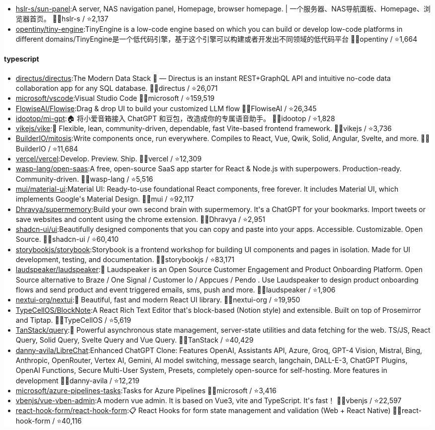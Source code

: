 * [hslr-s/sun-panel](https://github.com/hslr-s/sun-panel):A server, NAS navigation panel, Homepage, browser homepage. | 一个服务器、NAS导航面板、Homepage、浏览器首页。 🧑‍💻hslr-s / ⭐2,137
* [opentiny/tiny-engine](https://github.com/opentiny/tiny-engine):TinyEngine is a low-code engine based on which you can build or develop low-code platforms in different domains/TinyEngine是一个低代码引擎，基于这个引擎可以构建或者开发出不同领域的低代码平台 🧑‍💻opentiny / ⭐1,664

#### typescript
* [directus/directus](https://github.com/directus/directus):The Modern Data Stack 🐰 — Directus is an instant REST+GraphQL API and intuitive no-code data collaboration app for any SQL database. 🧑‍💻directus / ⭐26,071
* [microsoft/vscode](https://github.com/microsoft/vscode):Visual Studio Code 🧑‍💻microsoft / ⭐159,519
* [FlowiseAI/Flowise](https://github.com/FlowiseAI/Flowise):Drag & drop UI to build your customized LLM flow 🧑‍💻FlowiseAI / ⭐26,345
* [idootop/mi-gpt](https://github.com/idootop/mi-gpt):🏠 将小爱音箱接入 ChatGPT 和豆包，改造成你的专属语音助手。 🧑‍💻idootop / ⭐1,828
* [vikejs/vike](https://github.com/vikejs/vike):🔨 Flexible, lean, community-driven, dependable, fast Vite-based frontend framework. 🧑‍💻vikejs / ⭐3,736
* [BuilderIO/mitosis](https://github.com/BuilderIO/mitosis):Write components once, run everywhere. Compiles to React, Vue, Qwik, Solid, Angular, Svelte, and more. 🧑‍💻BuilderIO / ⭐11,684
* [vercel/vercel](https://github.com/vercel/vercel):Develop. Preview. Ship. 🧑‍💻vercel / ⭐12,309
* [wasp-lang/open-saas](https://github.com/wasp-lang/open-saas):A free, open-source SaaS app starter for React & Node.js with superpowers. Production-ready. Community-driven. 🧑‍💻wasp-lang / ⭐5,516
* [mui/material-ui](https://github.com/mui/material-ui):Material UI: Ready-to-use foundational React components, free forever. It includes Material UI, which implements Google's Material Design. 🧑‍💻mui / ⭐92,117
* [Dhravya/supermemory](https://github.com/Dhravya/supermemory):Build your own second brain with supermemory. It's a ChatGPT for your bookmarks. Import tweets or save websites and content using the chrome extension. 🧑‍💻Dhravya / ⭐2,951
* [shadcn-ui/ui](https://github.com/shadcn-ui/ui):Beautifully designed components that you can copy and paste into your apps. Accessible. Customizable. Open Source. 🧑‍💻shadcn-ui / ⭐60,410
* [storybookjs/storybook](https://github.com/storybookjs/storybook):Storybook is a frontend workshop for building UI components and pages in isolation. Made for UI development, testing, and documentation. 🧑‍💻storybookjs / ⭐83,171
* [laudspeaker/laudspeaker](https://github.com/laudspeaker/laudspeaker):📢 Laudspeaker is an Open Source Customer Engagement and Product Onboarding Platform. Open Source alternative to Braze / One Signal / Customer Io / Appcues / Pendo . Use Laudspeaker to design product onboarding flows and send product and event triggered emails, sms, push and more. 🧑‍💻laudspeaker / ⭐1,906
* [nextui-org/nextui](https://github.com/nextui-org/nextui):🚀 Beautiful, fast and modern React UI library. 🧑‍💻nextui-org / ⭐19,950
* [TypeCellOS/BlockNote](https://github.com/TypeCellOS/BlockNote):A React Rich Text Editor that's block-based (Notion style) and extensible. Built on top of Prosemirror and Tiptap. 🧑‍💻TypeCellOS / ⭐5,619
* [TanStack/query](https://github.com/TanStack/query):🤖 Powerful asynchronous state management, server-state utilities and data fetching for the web. TS/JS, React Query, Solid Query, Svelte Query and Vue Query. 🧑‍💻TanStack / ⭐40,429
* [danny-avila/LibreChat](https://github.com/danny-avila/LibreChat):Enhanced ChatGPT Clone: Features OpenAI, Assistants API, Azure, Groq, GPT-4 Vision, Mistral, Bing, Anthropic, OpenRouter, Vertex AI, Gemini, AI model switching, message search, langchain, DALL-E-3, ChatGPT Plugins, OpenAI Functions, Secure Multi-User System, Presets, completely open-source for self-hosting. More features in development 🧑‍💻danny-avila / ⭐12,219
* [microsoft/azure-pipelines-tasks](https://github.com/microsoft/azure-pipelines-tasks):Tasks for Azure Pipelines 🧑‍💻microsoft / ⭐3,416
* [vbenjs/vue-vben-admin](https://github.com/vbenjs/vue-vben-admin):A modern vue admin. It is based on Vue3, vite and TypeScript. It's fast！ 🧑‍💻vbenjs / ⭐22,597
* [react-hook-form/react-hook-form](https://github.com/react-hook-form/react-hook-form):📋 React Hooks for form state management and validation (Web + React Native) 🧑‍💻react-hook-form / ⭐40,116
